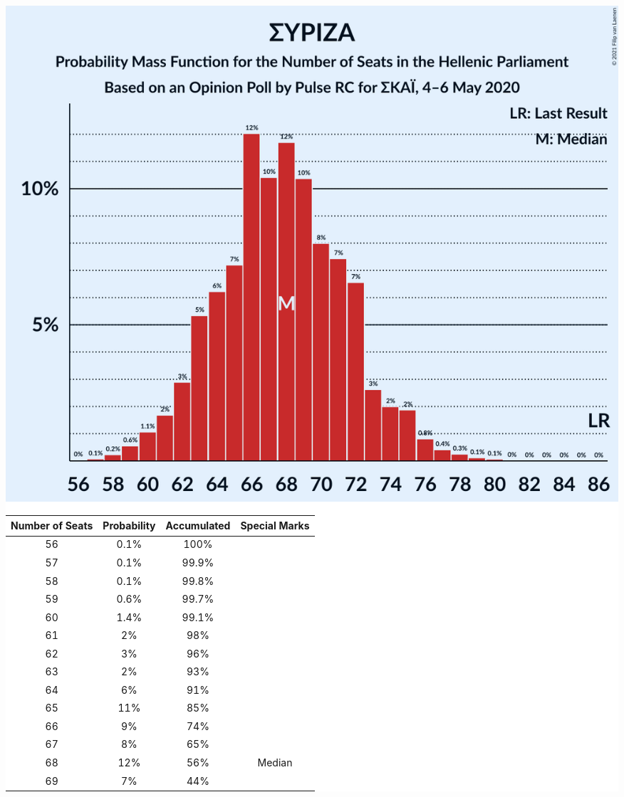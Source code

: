 ![Graph with seats probability mass function not yet produced](2020-05-06-PulseRC-coalitions-seats-pmf-συριζα.png "Seats Probability Mass Function")

| Number of Seats | Probability | Accumulated | Special Marks |
|:---------------:|:-----------:|:-----------:|:-------------:|
| 56 | 0.1% | 100% |  |
| 57 | 0.1% | 99.9% |  |
| 58 | 0.1% | 99.8% |  |
| 59 | 0.6% | 99.7% |  |
| 60 | 1.4% | 99.1% |  |
| 61 | 2% | 98% |  |
| 62 | 3% | 96% |  |
| 63 | 2% | 93% |  |
| 64 | 6% | 91% |  |
| 65 | 11% | 85% |  |
| 66 | 9% | 74% |  |
| 67 | 8% | 65% |  |
| 68 | 12% | 56% | Median |
| 69 | 7% | 44% |  |